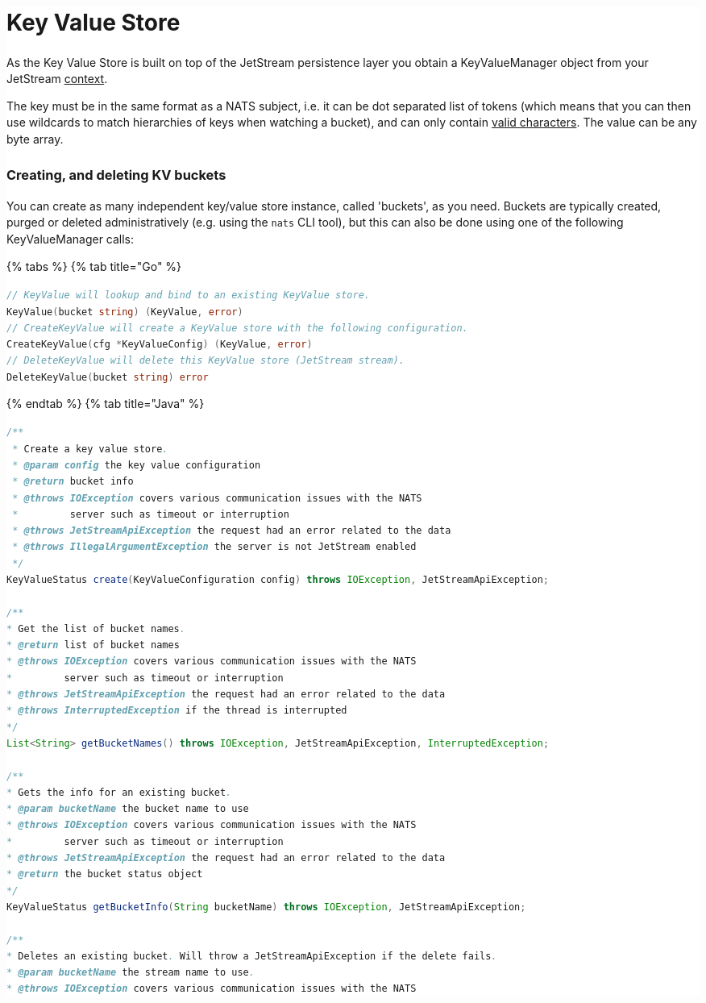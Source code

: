 # Key Value Store

As the Key Value Store is built on top of the JetStream persistence layer you obtain a KeyValueManager object from your JetStream [context](context.md).

The key must be in the same format as a NATS subject, i.e. it can be dot separated list of tokens (which means that you can then use wildcards to match hierarchies of keys when watching a bucket), and can only contain [valid characters](../../../nats-concepts/subjects#characters-allowed-for-subject-names). The value can be any byte array.

### Creating, and deleting KV buckets

You can create as many independent key/value store instance, called 'buckets', as you need. Buckets are typically created, purged or deleted administratively (e.g. using the `nats` CLI tool), but this can also be done using one of the following KeyValueManager calls:

{% tabs %}
{% tab title="Go" %}
```go
// KeyValue will lookup and bind to an existing KeyValue store.
KeyValue(bucket string) (KeyValue, error)
// CreateKeyValue will create a KeyValue store with the following configuration.
CreateKeyValue(cfg *KeyValueConfig) (KeyValue, error)
// DeleteKeyValue will delete this KeyValue store (JetStream stream).
DeleteKeyValue(bucket string) error
```
{% endtab %}
{% tab title="Java" %}
```java
/**
 * Create a key value store.
 * @param config the key value configuration
 * @return bucket info
 * @throws IOException covers various communication issues with the NATS
 *         server such as timeout or interruption
 * @throws JetStreamApiException the request had an error related to the data
 * @throws IllegalArgumentException the server is not JetStream enabled
 */
KeyValueStatus create(KeyValueConfiguration config) throws IOException, JetStreamApiException;

/**
* Get the list of bucket names.
* @return list of bucket names
* @throws IOException covers various communication issues with the NATS
*         server such as timeout or interruption
* @throws JetStreamApiException the request had an error related to the data
* @throws InterruptedException if the thread is interrupted
*/
List<String> getBucketNames() throws IOException, JetStreamApiException, InterruptedException;

/**
* Gets the info for an existing bucket.
* @param bucketName the bucket name to use
* @throws IOException covers various communication issues with the NATS
*         server such as timeout or interruption
* @throws JetStreamApiException the request had an error related to the data
* @return the bucket status object
*/
KeyValueStatus getBucketInfo(String bucketName) throws IOException, JetStreamApiException;

/**
* Deletes an existing bucket. Will throw a JetStreamApiException if the delete fails.
* @param bucketName the stream name to use.
* @throws IOException covers various communication issues with the NATS
```